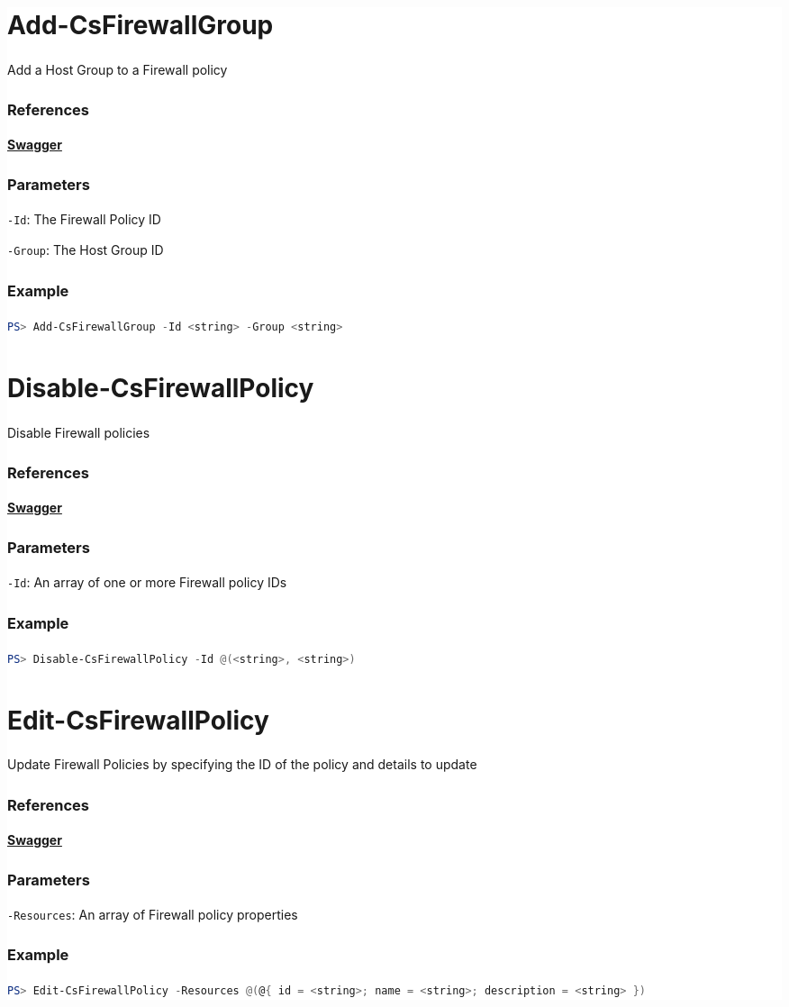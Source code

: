 # Add-CsFirewallGroup
Add a Host Group to a Firewall policy

### References
**[Swagger](https://assets.falcon.crowdstrike.com/support/api/swagger.html#/firewall-policies/performFirewallPoliciesAction)**

### Parameters

`-Id`: The Firewall Policy ID

`-Group`: The Host Group ID

### Example
```powershell
PS> Add-CsFirewallGroup -Id <string> -Group <string>
```

# Disable-CsFirewallPolicy
Disable Firewall policies

### References
**[Swagger](https://assets.falcon.crowdstrike.com/support/api/swagger.html#/firewall-policies/performFirewallPoliciesAction)**

### Parameters

`-Id`: An array of one or more Firewall policy IDs

### Example
```powershell
PS> Disable-CsFirewallPolicy -Id @(<string>, <string>)
```

# Edit-CsFirewallPolicy
Update Firewall Policies by specifying the ID of the policy and details to update

### References
**[Swagger](https://assets.falcon.crowdstrike.com/support/api/swagger.html#/firewall-policies/updateFirewallPolicies)**

### Parameters

`-Resources`: An array of Firewall policy properties

### Example
```powershell
PS> Edit-CsFirewallPolicy -Resources @(@{ id = <string>; name = <string>; description = <string> })
```
